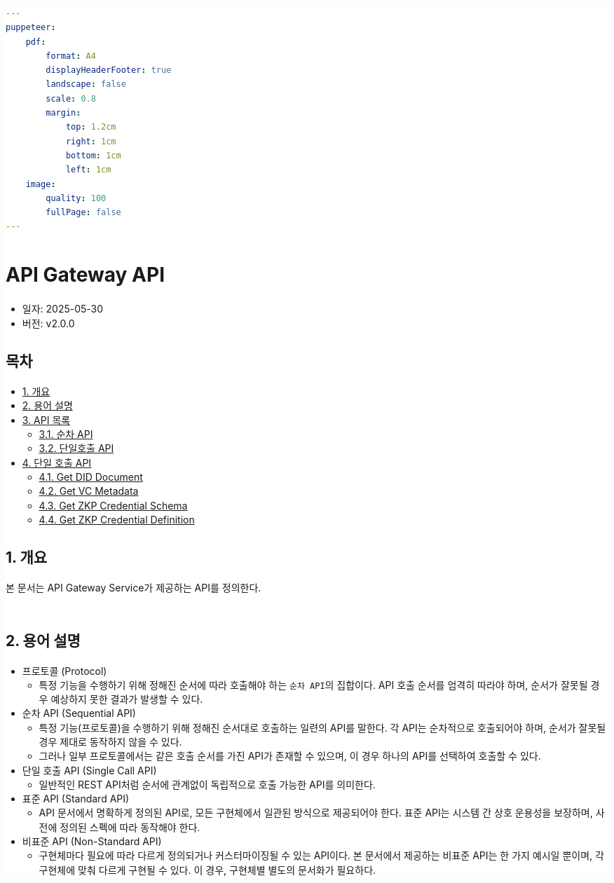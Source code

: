 ```yaml
---
puppeteer:
    pdf:
        format: A4
        displayHeaderFooter: true
        landscape: false
        scale: 0.8
        margin:
            top: 1.2cm
            right: 1cm
            bottom: 1cm
            left: 1cm
    image:
        quality: 100
        fullPage: false
---
```


API Gateway API
==

- 일자: 2025-05-30
- 버전: v2.0.0
  
목차
---


- [1. 개요](#1-개요)
- [2. 용어 설명](#2-용어-설명)
- [3. API 목록](#3-api-목록)
    - [3.1. 순차 API](#31-순차-api)
    - [3.2. 단일호출 API](#32-단일호출-api)
- [4. 단일 호출 API](#4-단일-호출-api)
    - [4.1. Get DID Document](#41-get-did-document)
    - [4.2. Get VC Metadata](#42-get-vc-metadata)
    - [4.3. Get ZKP Credential Schema](#43-get-zkp-credential-schema)
    - [4.4. Get ZKP Credential Definition](#44-get-zkp-credential-definition)




## 1. 개요

본 문서는 API Gateway Service가 제공하는 API를 정의한다.

<div style="page-break-after: always; margin-top: 50px;"></div>

## 2. 용어 설명
- 프로토콜 (Protocol)
  - 특정 기능을 수행하기 위해 정해진 순서에 따라 호출해야 하는 `순차 API`의 집합이다. API 호출 순서를 엄격히 따라야 하며, 순서가 잘못될 경우 예상하지 못한 결과가 발생할 수 있다.
- 순차 API (Sequential API)
  - 특정 기능(프로토콜)을 수행하기 위해 정해진 순서대로 호출하는 일련의 API를 말한다. 각 API는 순차적으로 호출되어야 하며, 순서가 잘못될 경우 제대로 동작하지 않을 수 있다.
  - 그러나 일부 프로토콜에서는 같은 호출 순서를 가진 API가 존재할 수 있으며, 이 경우 하나의 API를 선택하여 호출할 수 있다.
- 단일 호출 API (Single Call API)
  - 일반적인 REST API처럼 순서에 관계없이 독립적으로 호출 가능한 API를 의미한다.
- 표준 API (Standard API)
  - API 문서에서 명확하게 정의된 API로, 모든 구현체에서 일관된 방식으로 제공되어야 한다. 표준 API는 시스템 간 상호 운용성을 보장하며, 사전에 정의된 스펙에 따라 동작해야 한다.
- 비표준 API (Non-Standard API)
  - 구현체마다 필요에 따라 다르게 정의되거나 커스터마이징될 수 있는 API이다. 본 문서에서 제공하는 비표준 API는 한 가지 예시일 뿐이며, 각 구현체에 맞춰 다르게 구현될 수 있다. 이 경우, 구현체별 별도의 문서화가 필요하다.